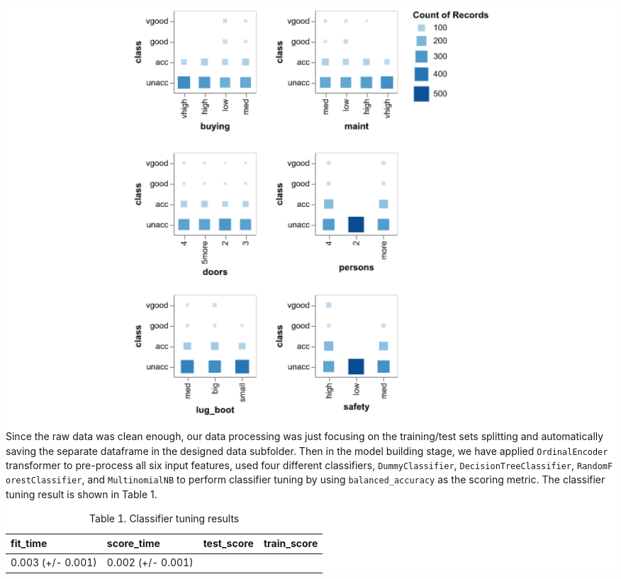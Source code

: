 <img src="../result/eda_plot1_corr.png" alt="Figure 2. Counting combinations between classes with each feature" width="60%" style="display: block; margin: auto;" />

Since the raw data was clean enough, our data processing was just
focusing on the training/test sets splitting and automatically saving
the separate dataframe in the designed data subfolder. Then in the model
building stage, we have applied `OrdinalEncoder` transformer to
pre-process all six input features, used four different classifiers,
`DummyClassifier`, `DecisionTreeClassifier`, `RandomForestClassifier`,
and `MultinomialNB` to perform classifier tuning by using
`balanced_accuracy` as the scoring metric. The classifier tuning result
is shown in Table 1.

<table class="table" style="width: auto !important; margin-left: auto; margin-right: auto;">
<caption>
Table 1. Classifier tuning results
</caption>
<thead>
<tr>
<th style="text-align:left;">
fit_time
</th>
<th style="text-align:left;">
score_time
</th>
<th style="text-align:left;">
test_score
</th>
<th style="text-align:left;">
train_score
</th>
</tr>
</thead>
<tbody>
<tr>
<td style="text-align:left;">
0.003 (+/- 0.001)
</td>
<td style="text-align:left;">
0.002 (+/- 0.001)